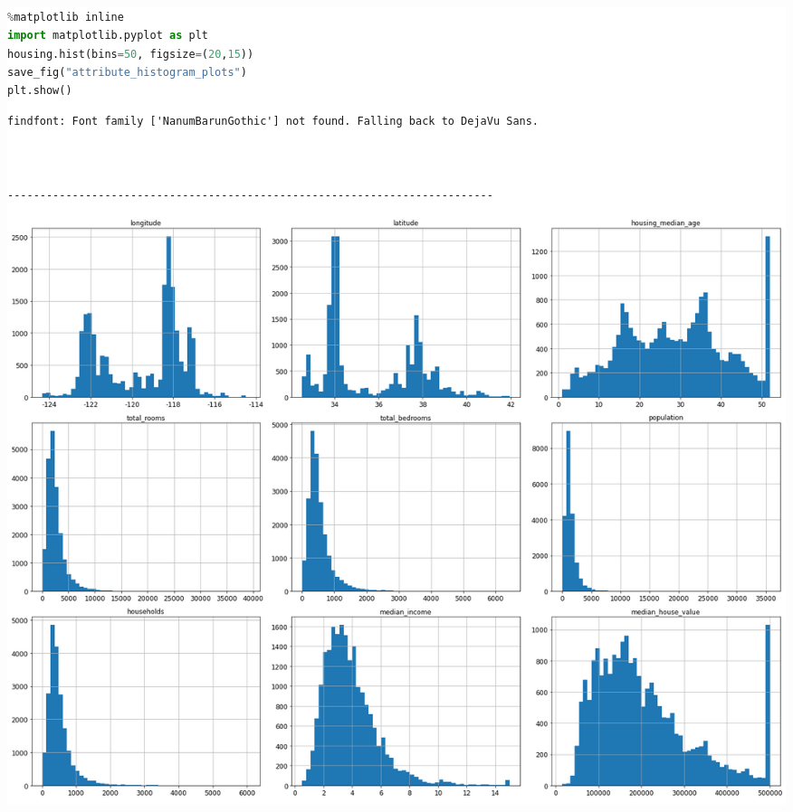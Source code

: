 </table>
</div>




```python
%matplotlib inline
import matplotlib.pyplot as plt
housing.hist(bins=50, figsize=(20,15))
save_fig("attribute_histogram_plots")
plt.show()
```

    findfont: Font family ['NanumBarunGothic'] not found. Falling back to DejaVu Sans.



    ---------------------------------------------------------------------------

    


    
![attribute_histogram_plots](/AI_study_ML_ch2/output_13_2.png)
    